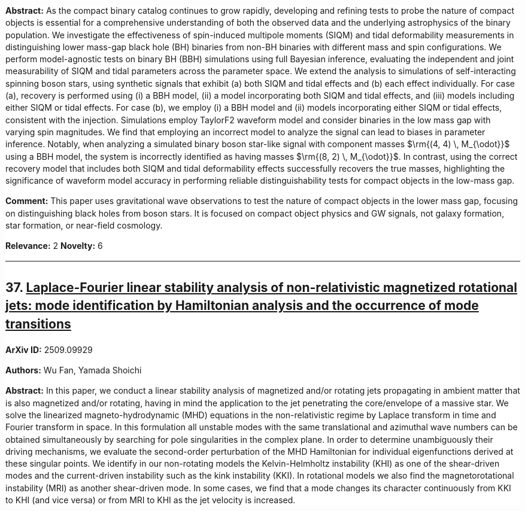 **Abstract:** As the compact binary catalog continues to grow rapidly, developing and refining tests to probe the nature of compact objects is essential for a comprehensive understanding of both the observed data and the underlying astrophysics of the binary population. We investigate the effectiveness of spin-induced multipole moments (SIQM) and tidal deformability measurements in distinguishing lower mass-gap black hole (BH) binaries from non-BH binaries with different mass and spin configurations. We perform model-agnostic tests on binary BH (BBH) simulations using full Bayesian inference, evaluating the independent and joint measurability of SIQM and tidal parameters across the parameter space. We extend the analysis to simulations of self-interacting spinning boson stars, using synthetic signals that exhibit (a) both SIQM and tidal effects and (b) each effect individually. For case (a), recovery is performed using (i) a BBH model, (ii) a model incorporating both SIQM and tidal effects, and (iii) models including either SIQM or tidal effects. For case (b), we employ (i) a BBH model and (ii) models incorporating either SIQM or tidal effects, consistent with the injection. Simulations employ TaylorF2 waveform model and consider binaries in the low mass gap with varying spin magnitudes. We find that employing an incorrect model to analyze the signal can lead to biases in parameter inference. Notably, when analyzing a simulated binary boson star-like signal with component masses $\rm{(4, 4) \, M_{\odot}}$ using a BBH model, the system is incorrectly identified as having masses $\rm{(8, 2) \, M_{\odot}}$. In contrast, using the correct recovery model that includes both SIQM and tidal deformability effects successfully recovers the true masses, highlighting the significance of waveform model accuracy in performing reliable distinguishability tests for compact objects in the low-mass gap.

**Comment:** This paper uses gravitational wave observations to test the nature of compact objects in the lower mass gap, focusing on distinguishing black holes from boson stars. It is focused on compact object physics and GW signals, not galaxy formation, star formation, or near-field cosmology.

**Relevance:** 2
**Novelty:** 6

---

## 37. [Laplace-Fourier linear stability analysis of non-relativistic magnetized rotational jets: mode identification by Hamiltonian analysis and the occurrence of mode transitions](https://arxiv.org/abs/2509.09929) <a id="link37"></a>

**ArXiv ID:** 2509.09929

**Authors:** Wu Fan, Yamada Shoichi

**Abstract:** In this paper, we conduct a linear stability analysis of magnetized and/or rotating jets propagating in ambient matter that is also magnetized and/or rotating, having in mind the application to the jet penetrating the core/envelope of a massive star. We solve the linearized magneto-hydrodynamic (MHD) equations in the non-relativistic regime by Laplace transform in time and Fourier transform in space. In this formulation all unstable modes with the same translational and azimuthal wave numbers can be obtained simultaneously by searching for pole singularities in the complex plane. In order to determine unambiguously their driving mechanisms, we evaluate the second-order perturbation of the MHD Hamiltonian for individual eigenfunctions derived at these singular points. We identify in our non-rotating models the Kelvin-Helmholtz instability (KHI) as one of the shear-driven modes and the current-driven instability such as the kink instability (KKI). In rotational models we also find the magnetorotational instability (MRI) as another shear-driven mode. In some cases, we find that a mode changes its character continuously from KKI to KHI (and vice versa) or from MRI to KHI as the jet velocity is increased.
